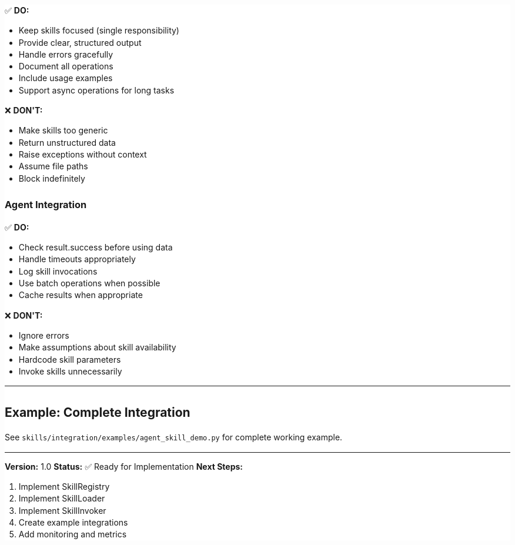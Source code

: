 ✅ **DO:**
- Keep skills focused (single responsibility)
- Provide clear, structured output
- Handle errors gracefully
- Document all operations
- Include usage examples
- Support async operations for long tasks

❌ **DON'T:**
- Make skills too generic
- Return unstructured data
- Raise exceptions without context
- Assume file paths
- Block indefinitely

### Agent Integration

✅ **DO:**
- Check result.success before using data
- Handle timeouts appropriately
- Log skill invocations
- Use batch operations when possible
- Cache results when appropriate

❌ **DON'T:**
- Ignore errors
- Make assumptions about skill availability
- Hardcode skill parameters
- Invoke skills unnecessarily

---

## Example: Complete Integration

See `skills/integration/examples/agent_skill_demo.py` for complete working example.

---

**Version:** 1.0
**Status:** ✅ Ready for Implementation
**Next Steps:**
1. Implement SkillRegistry
2. Implement SkillLoader
3. Implement SkillInvoker
4. Create example integrations
5. Add monitoring and metrics
